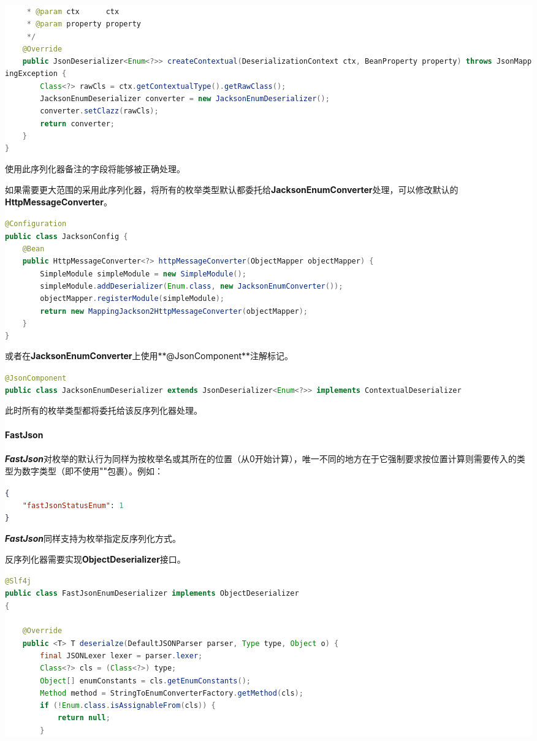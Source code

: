 ```java
     * @param ctx      ctx
     * @param property property
     */
    @Override
    public JsonDeserializer<Enum<?>> createContextual(DeserializationContext ctx, BeanProperty property) throws JsonMappingException {
        Class<?> rawCls = ctx.getContextualType().getRawClass();
        JacksonEnumDeserializer converter = new JacksonEnumDeserializer();
        converter.setClazz(rawCls);
        return converter;
    }
}
```

使用此序列化器备注的字段将能够被正确处理。

如果需要更大范围的采用此序列化器，将所有的枚举类型默认都委托给**JacksonEnumConverter**处理，可以修改默认的**HttpMessageConverter**。

```java
@Configuration
public class JacksonConfig {
    @Bean
    public HttpMessageConverter<?> httpMessageConverter(ObjectMapper objectMapper) {
        SimpleModule simpleModule = new SimpleModule();
        simpleModule.addDeserializer(Enum.class, new JacksonEnumConverter());
        objectMapper.registerModule(simpleModule);
        return new MappingJackson2HttpMessageConverter(objectMapper);
    }
}
```

或者在**JacksonEnumConverter**上使用**@JsonComponent**注解标记。

```java
@JsonComponent
public class JacksonEnumDeserializer extends JsonDeserializer<Enum<?>> implements ContextualDeserializer 
```

此时所有的枚举类型都将委托给该反序列化器处理。

#### FastJson

***FastJson***对枚举的默认行为同样为按枚举名或其所在的位置（从0开始计算），唯一不同的地方在于它强制要求按位置计算则需要传入的类型为数字类型（即不使用""包裹）。例如：

```json
{
	"fastJsonStatusEnum": 1
}
```

***FastJson***同样支持为枚举指定反序列化方式。

反序列化器需要实现**ObjectDeserializer**接口。

```java
@Slf4j
public class FastJsonEnumDeserializer implements ObjectDeserializer
{

    @Override
    public <T> T deserialze(DefaultJSONParser parser, Type type, Object o) {
        final JSONLexer lexer = parser.lexer;
        Class<?> cls = (Class<?>) type;
        Object[] enumConstants = cls.getEnumConstants();
        Method method = StringToEnumConverterFactory.getMethod(cls);
        if (!Enum.class.isAssignableFrom(cls)) {
            return null;
        }
```